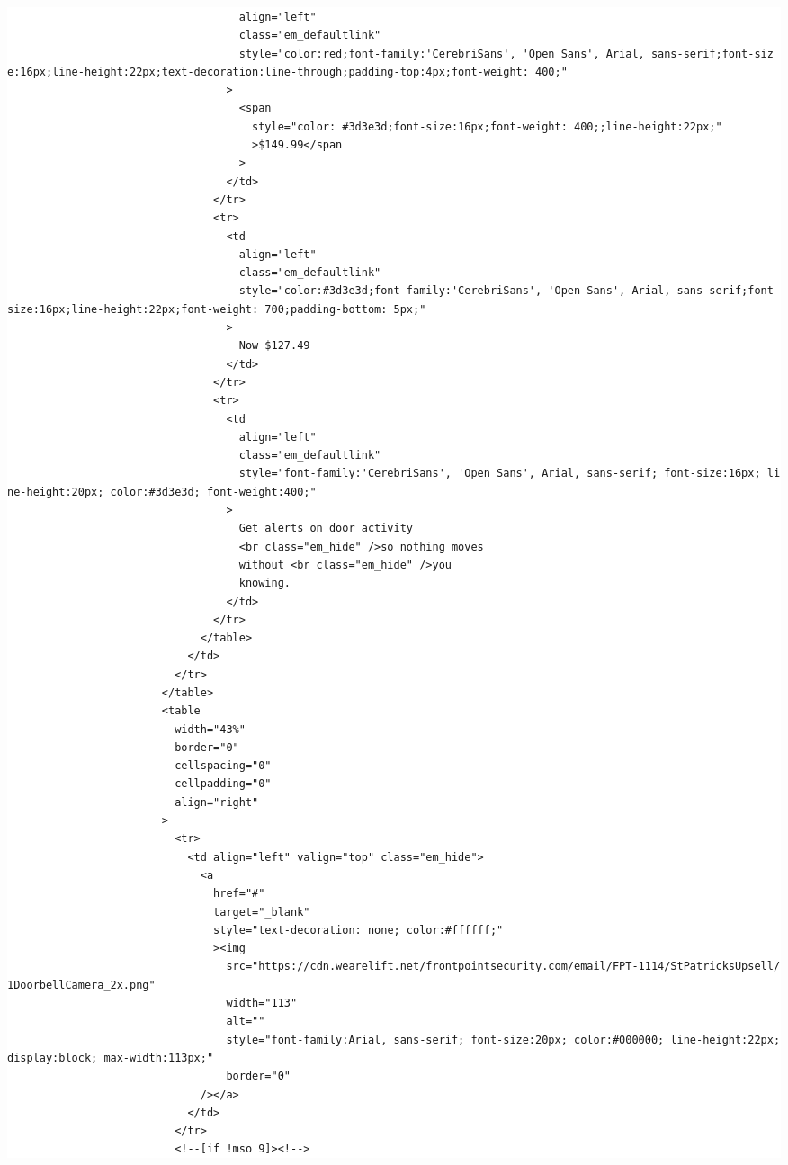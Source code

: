                                         align="left"
                                        class="em_defaultlink"
                                        style="color:red;font-family:'CerebriSans', 'Open Sans', Arial, sans-serif;font-size:16px;line-height:22px;text-decoration:line-through;padding-top:4px;font-weight: 400;"
                                      >
                                        <span
                                          style="color: #3d3e3d;font-size:16px;font-weight: 400;;line-height:22px;"
                                          >$149.99</span
                                        >
                                      </td>
                                    </tr>
                                    <tr>
                                      <td
                                        align="left"
                                        class="em_defaultlink"
                                        style="color:#3d3e3d;font-family:'CerebriSans', 'Open Sans', Arial, sans-serif;font-size:16px;line-height:22px;font-weight: 700;padding-bottom: 5px;"
                                      >
                                        Now $127.49
                                      </td>
                                    </tr>
                                    <tr>
                                      <td
                                        align="left"
                                        class="em_defaultlink"
                                        style="font-family:'CerebriSans', 'Open Sans', Arial, sans-serif; font-size:16px; line-height:20px; color:#3d3e3d; font-weight:400;"
                                      >
                                        Get alerts on door activity
                                        <br class="em_hide" />so nothing moves
                                        without <br class="em_hide" />you
                                        knowing.
                                      </td>
                                    </tr>
                                  </table>
                                </td>
                              </tr>
                            </table>
                            <table
                              width="43%"
                              border="0"
                              cellspacing="0"
                              cellpadding="0"
                              align="right"
                            >
                              <tr>
                                <td align="left" valign="top" class="em_hide">
                                  <a
                                    href="#"
                                    target="_blank"
                                    style="text-decoration: none; color:#ffffff;"
                                    ><img
                                      src="https://cdn.wearelift.net/frontpointsecurity.com/email/FPT-1114/StPatricksUpsell/1DoorbellCamera_2x.png"
                                      width="113"
                                      alt=""
                                      style="font-family:Arial, sans-serif; font-size:20px; color:#000000; line-height:22px; display:block; max-width:113px;"
                                      border="0"
                                  /></a>
                                </td>
                              </tr>
                              <!--[if !mso 9]><!-->